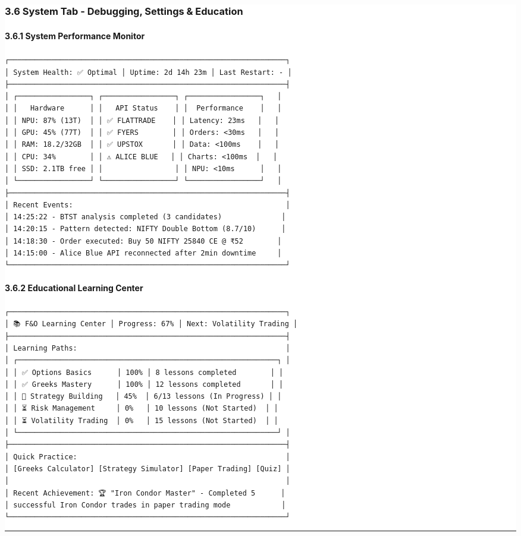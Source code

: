 ### **3.6 System Tab - Debugging, Settings & Education**

#### **3.6.1 System Performance Monitor**
```
┌─────────────────────────────────────────────────────────────────┐
│ System Health: ✅ Optimal │ Uptime: 2d 14h 23m │ Last Restart: - │
├─────────────────────────────────────────────────────────────────┤
│ ┌─────────────────┐ ┌─────────────────┐ ┌─────────────────┐   │
│ │   Hardware      │ │   API Status    │ │  Performance    │   │
│ │ NPU: 87% (13T)  │ │ ✅ FLATTRADE    │ │ Latency: 23ms   │   │
│ │ GPU: 45% (77T)  │ │ ✅ FYERS        │ │ Orders: <30ms   │   │
│ │ RAM: 18.2/32GB  │ │ ✅ UPSTOX       │ │ Data: <100ms    │   │
│ │ CPU: 34%        │ │ ⚠️ ALICE BLUE   │ │ Charts: <100ms  │   │
│ │ SSD: 2.1TB free │ │                 │ │ NPU: <10ms      │   │
│ └─────────────────┘ └─────────────────┘ └─────────────────┘   │
├─────────────────────────────────────────────────────────────────┤
│ Recent Events:                                                  │
│ 14:25:22 - BTST analysis completed (3 candidates)              │
│ 14:20:15 - Pattern detected: NIFTY Double Bottom (8.7/10)      │
│ 14:18:30 - Order executed: Buy 50 NIFTY 25840 CE @ ₹52        │
│ 14:15:00 - Alice Blue API reconnected after 2min downtime     │
└─────────────────────────────────────────────────────────────────┘
```

#### **3.6.2 Educational Learning Center**
```
┌─────────────────────────────────────────────────────────────────┐
│ 📚 F&O Learning Center │ Progress: 67% │ Next: Volatility Trading │
├─────────────────────────────────────────────────────────────────┤
│ Learning Paths:                                                 │
│ ┌─────────────────────────────────────────────────────────────┐ │
│ │ ✅ Options Basics      │ 100% │ 8 lessons completed        │ │
│ │ ✅ Greeks Mastery      │ 100% │ 12 lessons completed       │ │
│ │ 🔄 Strategy Building   │ 45%  │ 6/13 lessons (In Progress) │ │
│ │ ⏳ Risk Management     │ 0%   │ 10 lessons (Not Started)  │ │
│ │ ⏳ Volatility Trading  │ 0%   │ 15 lessons (Not Started)  │ │
│ └─────────────────────────────────────────────────────────────┘ │
├─────────────────────────────────────────────────────────────────┤
│ Quick Practice:                                                 │
│ [Greeks Calculator] [Strategy Simulator] [Paper Trading] [Quiz] │
│                                                                 │
│ Recent Achievement: 🏆 "Iron Condor Master" - Completed 5      │
│ successful Iron Condor trades in paper trading mode            │
└─────────────────────────────────────────────────────────────────┘
```

---

